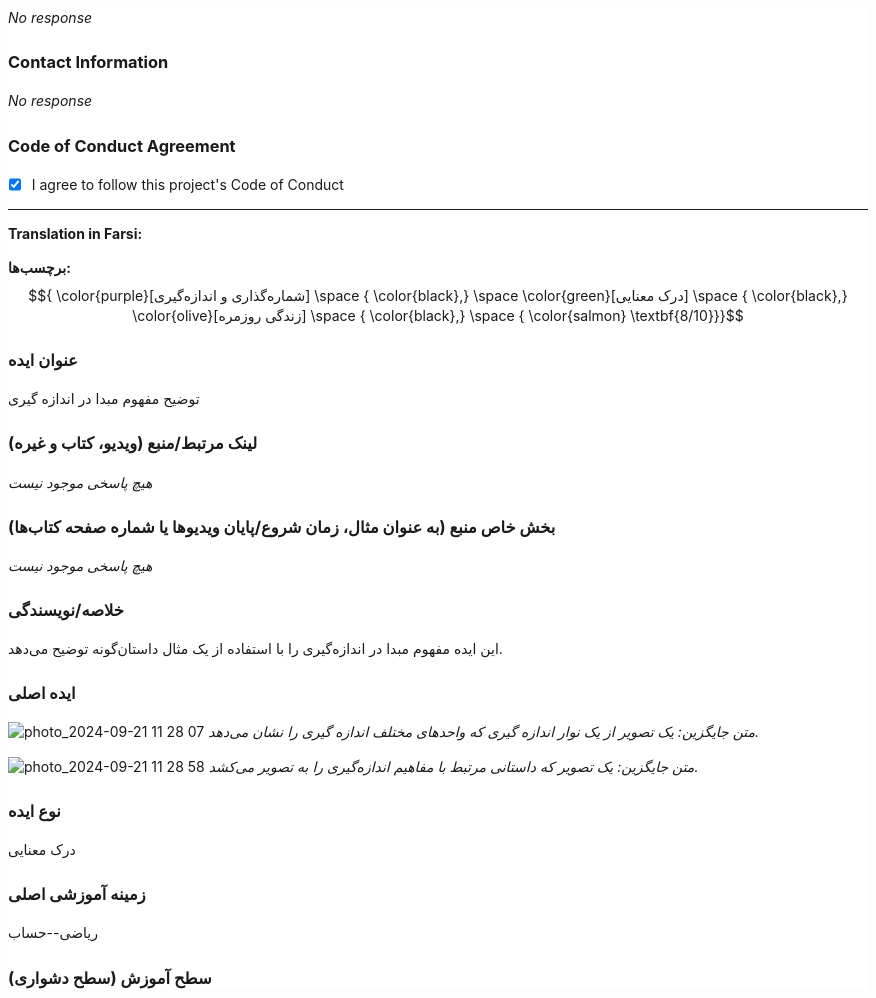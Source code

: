 _No response_

### Contact Information

_No response_

### Code of Conduct Agreement

- [X] I agree to follow this project's Code of Conduct

---

**Translation in Farsi:**

**برچسب‌ها:** $${ \color{purple}[شماره‌گذاری و اندازه‌گیری] \space { \color{black},} \space \color{green}[درک معنایی] \space { \color{black},} \color{olive}[زندگی روزمره] \space { \color{black},} \space { \color{salmon} \textbf{8/10}}}$$

### عنوان ایده

توضیح مفهوم مبدا در اندازه گیری

### لینک مرتبط/منبع (ویدیو، کتاب و غیره)

_هیچ پاسخی موجود نیست_

### بخش خاص منبع (به عنوان مثال، زمان شروع/پایان ویدیوها یا شماره صفحه کتاب‌ها)

_هیچ پاسخی موجود نیست_

### خلاصه/نویسندگی

این ایده مفهوم مبدا در اندازه‌گیری را با استفاده از یک مثال داستان‌گونه توضیح می‌دهد.

### ایده اصلی

![photo_2024-09-21 11 28 07](https://github.com/user-attachments/assets/bbf83eae-6ec8-448d-abf1-70011a6790ea)
*متن جایگزین: یک تصویر از یک نوار اندازه گیری که واحدهای مختلف اندازه گیری را نشان می‌دهد.*

![photo_2024-09-21 11 28 58](https://github.com/user-attachments/assets/dc3883ea-d7b8-4c5c-9e7f-92c8d9e37a1b)
*متن جایگزین: یک تصویر که داستانی مرتبط با مفاهیم اندازه‌گیری را به تصویر می‌کشد.*

### نوع ایده

درک معنایی

### زمینه آموزشی اصلی

ریاضی--حساب

### سطح آموزش (سطح دشواری)
